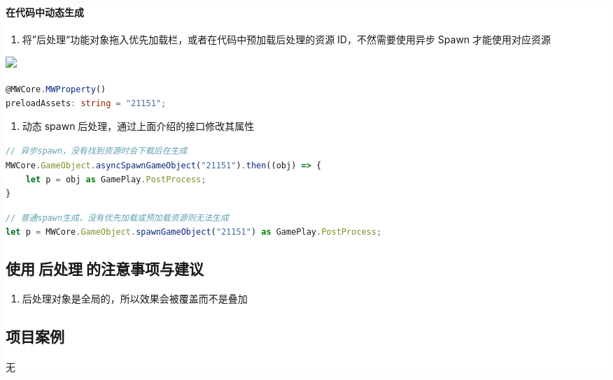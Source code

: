 #### 在代码中动态生成

1. 将”后处理“功能对象拖入优先加载栏，或者在代码中预加载后处理的资源 ID，不然需要使用异步 Spawn 才能使用对应资源

![](https://wstatic-a1.233leyuan.com/productdocs/static/boxcny1SVyyMERmxr7tvSu5y9Fh.png)

```ts
@MWCore.MWProperty()
preloadAssets: string = "21151";
```

1. 动态 spawn 后处理，通过上面介绍的接口修改其属性

```ts
// 异步spawn，没有找到资源时会下载后在生成
MWCore.GameObject.asyncSpawnGameObject("21151").then((obj) => {
    let p = obj as GamePlay.PostProcess;
}
```

```ts
// 普通spawn生成，没有优先加载或预加载资源则无法生成
let p = MWCore.GameObject.spawnGameObject("21151") as GamePlay.PostProcess;
```

## 使用 后处理 的注意事项与建议

1. 后处理对象是全局的，所以效果会被覆盖而不是叠加

## 项目案例

无
